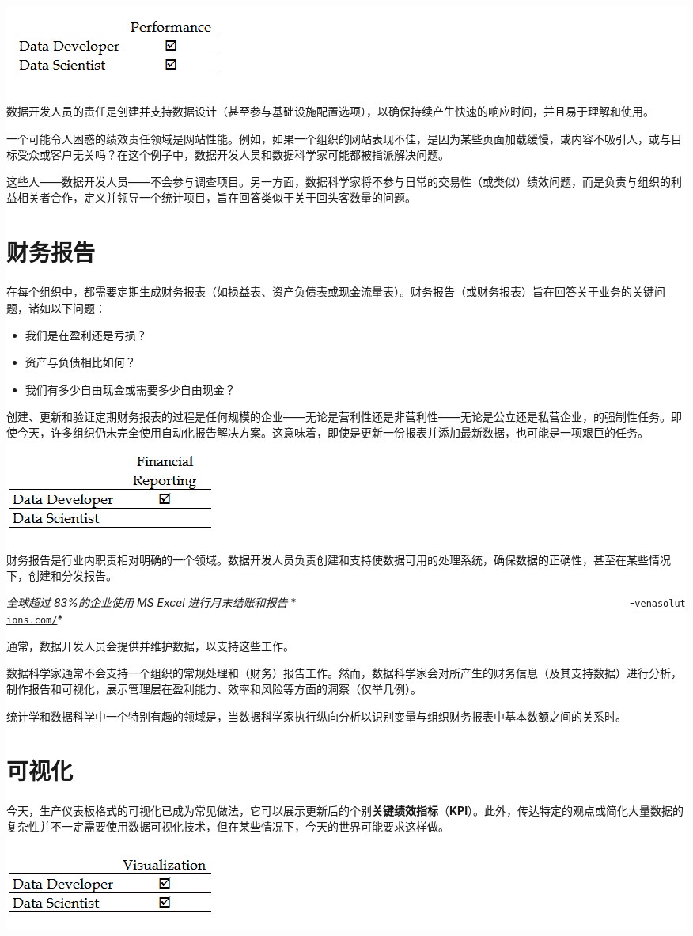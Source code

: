 ![](img/5f3e2494-c6ca-4a11-ab7f-548dfdf4155c.png)

数据开发人员的责任是创建并支持数据设计（甚至参与基础设施配置选项），以确保持续产生快速的响应时间，并且易于理解和使用。

一个可能令人困惑的绩效责任领域是网站性能。例如，如果一个组织的网站表现不佳，是因为某些页面加载缓慢，或内容不吸引人，或与目标受众或客户无关吗？在这个例子中，数据开发人员和数据科学家可能都被指派解决问题。

这些人——数据开发人员——不会参与调查项目。另一方面，数据科学家将不参与日常的交易性（或类似）绩效问题，而是负责与组织的利益相关者合作，定义并领导一个统计项目，旨在回答类似于关于回头客数量的问题。

# 财务报告

在每个组织中，都需要定期生成财务报表（如损益表、资产负债表或现金流量表）。财务报告（或财务报表）旨在回答关于业务的关键问题，诸如以下问题：

+   我们是在盈利还是亏损？

+   资产与负债相比如何？

+   我们有多少自由现金或需要多少自由现金？

创建、更新和验证定期财务报表的过程是任何规模的企业——无论是营利性还是非营利性——无论是公立还是私营企业，的强制性任务。即使今天，许多组织仍未完全使用自动化报告解决方案。这意味着，即使是更新一份报表并添加最新数据，也可能是一项艰巨的任务。

![](img/1d529766-da04-4428-82f5-d9eafd871546.png)

财务报告是行业内职责相对明确的一个领域。数据开发人员负责创建和支持使数据可用的处理系统，确保数据的正确性，甚至在某些情况下，创建和分发报告。

*全球超过 83%的企业使用 MS Excel 进行月末结账和报告* *                                                                                                           -[`venasolutions.com/`](https://venasolutions.com/)*

通常，数据开发人员会提供并维护数据，以支持这些工作。

数据科学家通常不会支持一个组织的常规处理和（财务）报告工作。然而，数据科学家会对所产生的财务信息（及其支持数据）进行分析，制作报告和可视化，展示管理层在盈利能力、效率和风险等方面的洞察（仅举几例）。

统计学和数据科学中一个特别有趣的领域是，当数据科学家执行纵向分析以识别变量与组织财务报表中基本数额之间的关系时。

# 可视化

今天，生产仪表板格式的可视化已成为常见做法，它可以展示更新后的个别**关键绩效指标**（**KPI**）。此外，传达特定的观点或简化大量数据的复杂性并不一定需要使用数据可视化技术，但在某些情况下，今天的世界可能要求这样做。

![](img/11072ad6-3962-420b-8050-5a56ed7b813a.png)
